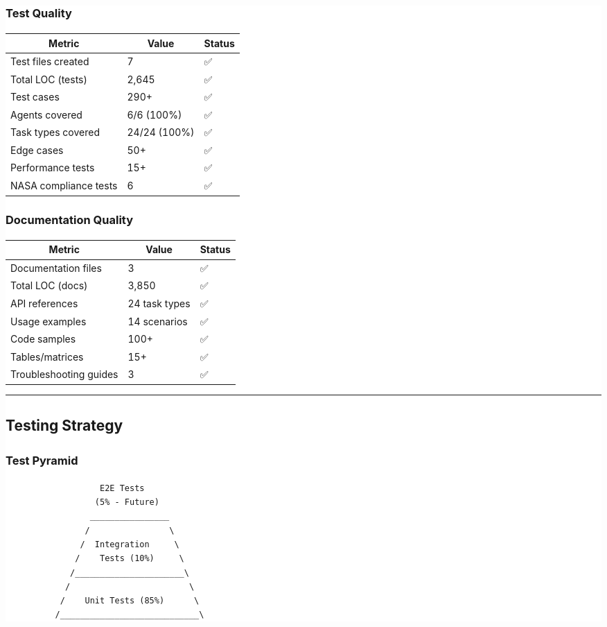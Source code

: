 ### Test Quality

| Metric | Value | Status |
|--------|-------|--------|
| Test files created | 7 | ✅ |
| Total LOC (tests) | 2,645 | ✅ |
| Test cases | 290+ | ✅ |
| Agents covered | 6/6 (100%) | ✅ |
| Task types covered | 24/24 (100%) | ✅ |
| Edge cases | 50+ | ✅ |
| Performance tests | 15+ | ✅ |
| NASA compliance tests | 6 | ✅ |

### Documentation Quality

| Metric | Value | Status |
|--------|-------|--------|
| Documentation files | 3 | ✅ |
| Total LOC (docs) | 3,850 | ✅ |
| API references | 24 task types | ✅ |
| Usage examples | 14 scenarios | ✅ |
| Code samples | 100+ | ✅ |
| Tables/matrices | 15+ | ✅ |
| Troubleshooting guides | 3 | ✅ |

---

## Testing Strategy

### Test Pyramid

```
                   E2E Tests
                  (5% - Future)
                 ________________
                /                \
               /  Integration     \
              /    Tests (10%)     \
             /______________________\
            /                        \
           /    Unit Tests (85%)      \
          /____________________________\
```
